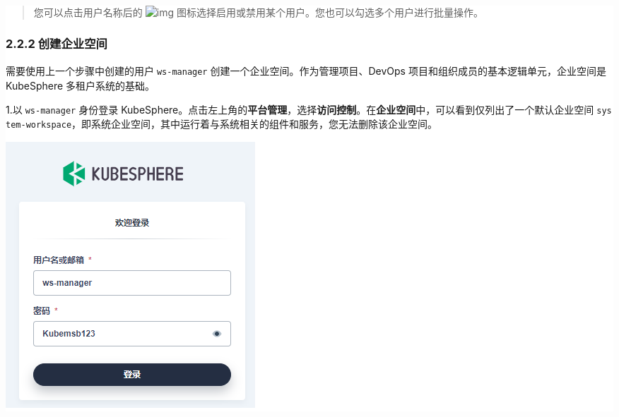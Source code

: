 



>您可以点击用户名称后的 ![img](https://kubesphere.com.cn/images/docs/v3.3/common-icons/three-dots.png) 图标选择启用或禁用某个用户。您也可以勾选多个用户进行批量操作。



### 2.2.2 创建企业空间

需要使用上一个步骤中创建的用户 `ws-manager` 创建一个企业空间。作为管理项目、DevOps 项目和组织成员的基本逻辑单元，企业空间是 KubeSphere 多租户系统的基础。

1.以 `ws-manager` 身份登录 KubeSphere。点击左上角的**平台管理**，选择**访问控制**。在**企业空间**中，可以看到仅列出了一个默认企业空间 `system-workspace`，即系统企业空间，其中运行着与系统相关的组件和服务，您无法删除该企业空间。



![image-20220922191404163](kubesphere多租户系统应用.assets/image-20220922191404163.png)


